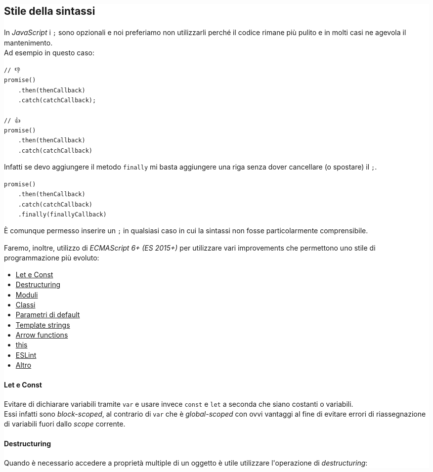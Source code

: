 
## Stile della sintassi

In _JavaScript_ i `;` sono opzionali e noi preferiamo non utilizzarli perché il codice rimane più pulito e in molti casi ne agevola il mantenimento.
<br>Ad esempio in questo caso:

```
// 👎
promise()
	.then(thenCallback)
	.catch(catchCallback);
	
// 👍
promise()
	.then(thenCallback)
	.catch(catchCallback)
```
Infatti se devo aggiungere il metodo `finally` mi basta aggiungere una riga senza dover cancellare (o spostare) il `;`.

```
promise()
	.then(thenCallback)
	.catch(catchCallback)
	.finally(finallyCallback)
```
È comunque permesso inserire un `;` in qualsiasi caso in cui la sintassi non fosse particolarmente comprensibile.

Faremo, inoltre, utilizzo di *ECMAScript 6+ (ES 2015+)* per utilizzare vari improvements che permettono uno stile di programmazione più evoluto:

* [Let e Const](#let-e-const)
* [Destructuring](#destructuring)
* [Moduli](#moduli)
* [Classi](#classi)
* [Parametri di default](#parametri-di-default)
* [Template strings](#template-strings)
* [Arrow functions](#arrow-functions)
* [this](#this)
* [ESLint](#eslint)
* [Altro](#altro)

#### Let e Const
Evitare di dichiarare variabili tramite `var` e usare invece `const` e `let` a seconda che siano costanti o variabili.
<br>Essi infatti sono *block-scoped*, al contrario di `var` che è *global-scoped* con ovvi vantaggi al fine di evitare errori di riassegnazione di variabili fuori dallo *scope* corrente.

#### Destructuring
Quando è necessario accedere a proprietà multiple di un oggetto è utile utilizzare l'operazione di *destructuring*:
